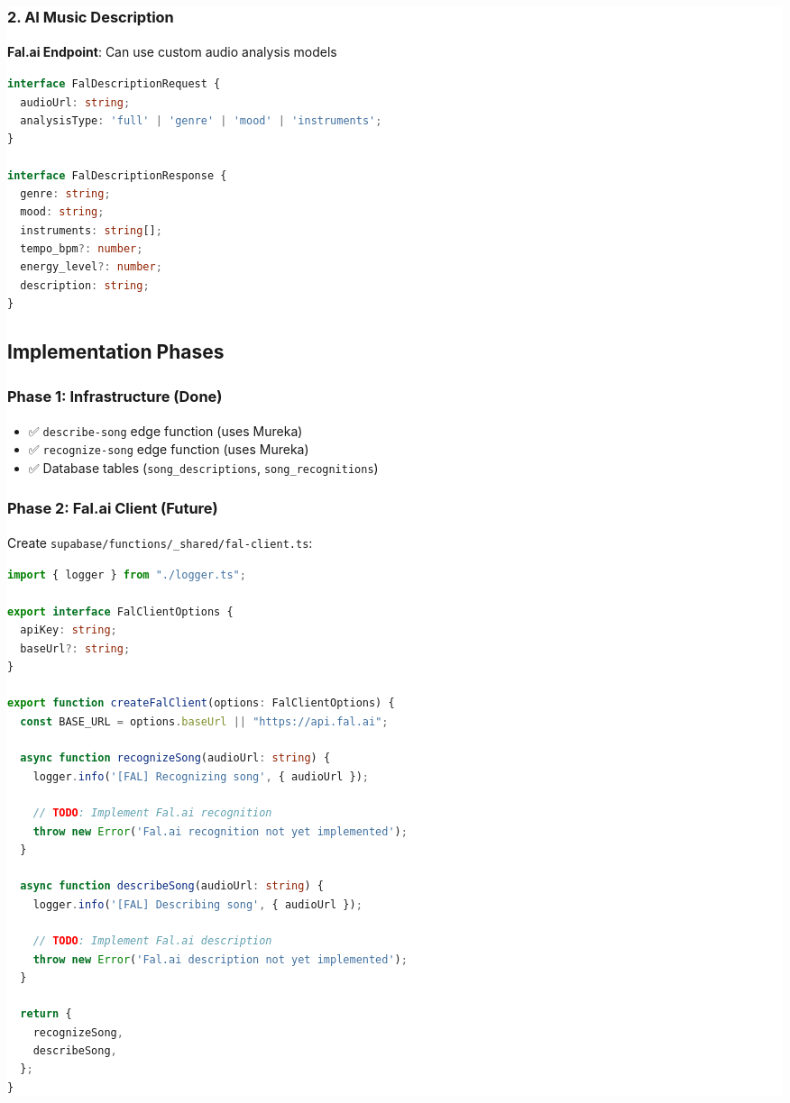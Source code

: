 ### 2. AI Music Description

**Fal.ai Endpoint**: Can use custom audio analysis models

```typescript
interface FalDescriptionRequest {
  audioUrl: string;
  analysisType: 'full' | 'genre' | 'mood' | 'instruments';
}

interface FalDescriptionResponse {
  genre: string;
  mood: string;
  instruments: string[];
  tempo_bpm?: number;
  energy_level?: number;
  description: string;
}
```

## Implementation Phases

### Phase 1: Infrastructure (Done)
- ✅ `describe-song` edge function (uses Mureka)
- ✅ `recognize-song` edge function (uses Mureka)
- ✅ Database tables (`song_descriptions`, `song_recognitions`)

### Phase 2: Fal.ai Client (Future)

Create `supabase/functions/_shared/fal-client.ts`:

```typescript
import { logger } from "./logger.ts";

export interface FalClientOptions {
  apiKey: string;
  baseUrl?: string;
}

export function createFalClient(options: FalClientOptions) {
  const BASE_URL = options.baseUrl || "https://api.fal.ai";
  
  async function recognizeSong(audioUrl: string) {
    logger.info('[FAL] Recognizing song', { audioUrl });
    
    // TODO: Implement Fal.ai recognition
    throw new Error('Fal.ai recognition not yet implemented');
  }
  
  async function describeSong(audioUrl: string) {
    logger.info('[FAL] Describing song', { audioUrl });
    
    // TODO: Implement Fal.ai description
    throw new Error('Fal.ai description not yet implemented');
  }
  
  return {
    recognizeSong,
    describeSong,
  };
}
```
